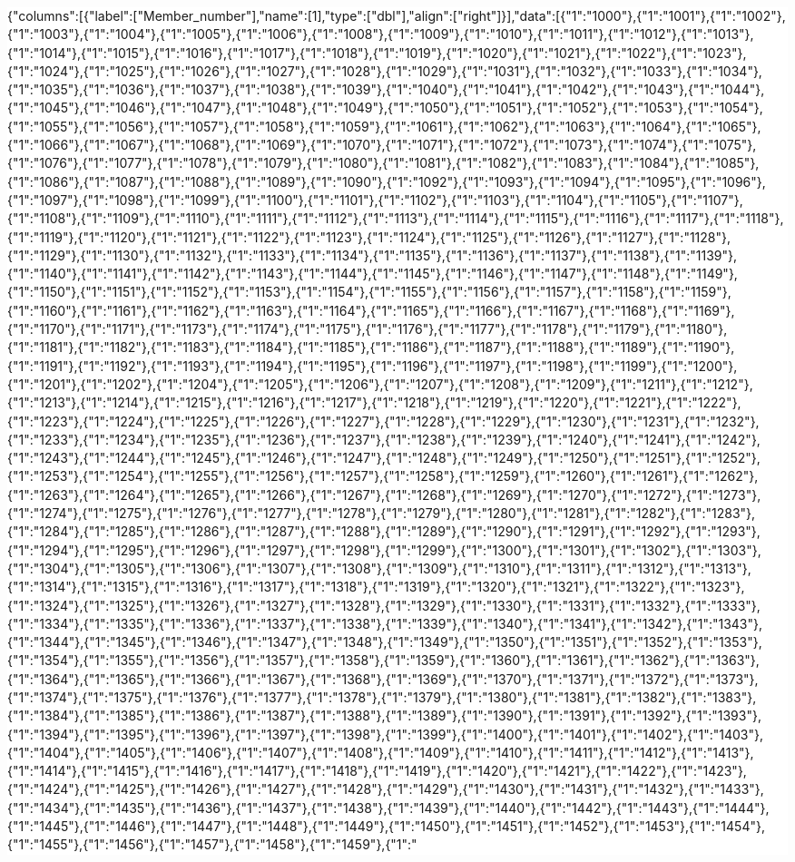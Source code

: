 {"columns":[{"label":["Member_number"],"name":[1],"type":["dbl"],"align":["right"]}],"data":[{"1":"1000"},{"1":"1001"},{"1":"1002"},{"1":"1003"},{"1":"1004"},{"1":"1005"},{"1":"1006"},{"1":"1008"},{"1":"1009"},{"1":"1010"},{"1":"1011"},{"1":"1012"},{"1":"1013"},{"1":"1014"},{"1":"1015"},{"1":"1016"},{"1":"1017"},{"1":"1018"},{"1":"1019"},{"1":"1020"},{"1":"1021"},{"1":"1022"},{"1":"1023"},{"1":"1024"},{"1":"1025"},{"1":"1026"},{"1":"1027"},{"1":"1028"},{"1":"1029"},{"1":"1031"},{"1":"1032"},{"1":"1033"},{"1":"1034"},{"1":"1035"},{"1":"1036"},{"1":"1037"},{"1":"1038"},{"1":"1039"},{"1":"1040"},{"1":"1041"},{"1":"1042"},{"1":"1043"},{"1":"1044"},{"1":"1045"},{"1":"1046"},{"1":"1047"},{"1":"1048"},{"1":"1049"},{"1":"1050"},{"1":"1051"},{"1":"1052"},{"1":"1053"},{"1":"1054"},{"1":"1055"},{"1":"1056"},{"1":"1057"},{"1":"1058"},{"1":"1059"},{"1":"1061"},{"1":"1062"},{"1":"1063"},{"1":"1064"},{"1":"1065"},{"1":"1066"},{"1":"1067"},{"1":"1068"},{"1":"1069"},{"1":"1070"},{"1":"1071"},{"1":"1072"},{"1":"1073"},{"1":"1074"},{"1":"1075"},{"1":"1076"},{"1":"1077"},{"1":"1078"},{"1":"1079"},{"1":"1080"},{"1":"1081"},{"1":"1082"},{"1":"1083"},{"1":"1084"},{"1":"1085"},{"1":"1086"},{"1":"1087"},{"1":"1088"},{"1":"1089"},{"1":"1090"},{"1":"1092"},{"1":"1093"},{"1":"1094"},{"1":"1095"},{"1":"1096"},{"1":"1097"},{"1":"1098"},{"1":"1099"},{"1":"1100"},{"1":"1101"},{"1":"1102"},{"1":"1103"},{"1":"1104"},{"1":"1105"},{"1":"1107"},{"1":"1108"},{"1":"1109"},{"1":"1110"},{"1":"1111"},{"1":"1112"},{"1":"1113"},{"1":"1114"},{"1":"1115"},{"1":"1116"},{"1":"1117"},{"1":"1118"},{"1":"1119"},{"1":"1120"},{"1":"1121"},{"1":"1122"},{"1":"1123"},{"1":"1124"},{"1":"1125"},{"1":"1126"},{"1":"1127"},{"1":"1128"},{"1":"1129"},{"1":"1130"},{"1":"1132"},{"1":"1133"},{"1":"1134"},{"1":"1135"},{"1":"1136"},{"1":"1137"},{"1":"1138"},{"1":"1139"},{"1":"1140"},{"1":"1141"},{"1":"1142"},{"1":"1143"},{"1":"1144"},{"1":"1145"},{"1":"1146"},{"1":"1147"},{"1":"1148"},{"1":"1149"},{"1":"1150"},{"1":"1151"},{"1":"1152"},{"1":"1153"},{"1":"1154"},{"1":"1155"},{"1":"1156"},{"1":"1157"},{"1":"1158"},{"1":"1159"},{"1":"1160"},{"1":"1161"},{"1":"1162"},{"1":"1163"},{"1":"1164"},{"1":"1165"},{"1":"1166"},{"1":"1167"},{"1":"1168"},{"1":"1169"},{"1":"1170"},{"1":"1171"},{"1":"1173"},{"1":"1174"},{"1":"1175"},{"1":"1176"},{"1":"1177"},{"1":"1178"},{"1":"1179"},{"1":"1180"},{"1":"1181"},{"1":"1182"},{"1":"1183"},{"1":"1184"},{"1":"1185"},{"1":"1186"},{"1":"1187"},{"1":"1188"},{"1":"1189"},{"1":"1190"},{"1":"1191"},{"1":"1192"},{"1":"1193"},{"1":"1194"},{"1":"1195"},{"1":"1196"},{"1":"1197"},{"1":"1198"},{"1":"1199"},{"1":"1200"},{"1":"1201"},{"1":"1202"},{"1":"1204"},{"1":"1205"},{"1":"1206"},{"1":"1207"},{"1":"1208"},{"1":"1209"},{"1":"1211"},{"1":"1212"},{"1":"1213"},{"1":"1214"},{"1":"1215"},{"1":"1216"},{"1":"1217"},{"1":"1218"},{"1":"1219"},{"1":"1220"},{"1":"1221"},{"1":"1222"},{"1":"1223"},{"1":"1224"},{"1":"1225"},{"1":"1226"},{"1":"1227"},{"1":"1228"},{"1":"1229"},{"1":"1230"},{"1":"1231"},{"1":"1232"},{"1":"1233"},{"1":"1234"},{"1":"1235"},{"1":"1236"},{"1":"1237"},{"1":"1238"},{"1":"1239"},{"1":"1240"},{"1":"1241"},{"1":"1242"},{"1":"1243"},{"1":"1244"},{"1":"1245"},{"1":"1246"},{"1":"1247"},{"1":"1248"},{"1":"1249"},{"1":"1250"},{"1":"1251"},{"1":"1252"},{"1":"1253"},{"1":"1254"},{"1":"1255"},{"1":"1256"},{"1":"1257"},{"1":"1258"},{"1":"1259"},{"1":"1260"},{"1":"1261"},{"1":"1262"},{"1":"1263"},{"1":"1264"},{"1":"1265"},{"1":"1266"},{"1":"1267"},{"1":"1268"},{"1":"1269"},{"1":"1270"},{"1":"1272"},{"1":"1273"},{"1":"1274"},{"1":"1275"},{"1":"1276"},{"1":"1277"},{"1":"1278"},{"1":"1279"},{"1":"1280"},{"1":"1281"},{"1":"1282"},{"1":"1283"},{"1":"1284"},{"1":"1285"},{"1":"1286"},{"1":"1287"},{"1":"1288"},{"1":"1289"},{"1":"1290"},{"1":"1291"},{"1":"1292"},{"1":"1293"},{"1":"1294"},{"1":"1295"},{"1":"1296"},{"1":"1297"},{"1":"1298"},{"1":"1299"},{"1":"1300"},{"1":"1301"},{"1":"1302"},{"1":"1303"},{"1":"1304"},{"1":"1305"},{"1":"1306"},{"1":"1307"},{"1":"1308"},{"1":"1309"},{"1":"1310"},{"1":"1311"},{"1":"1312"},{"1":"1313"},{"1":"1314"},{"1":"1315"},{"1":"1316"},{"1":"1317"},{"1":"1318"},{"1":"1319"},{"1":"1320"},{"1":"1321"},{"1":"1322"},{"1":"1323"},{"1":"1324"},{"1":"1325"},{"1":"1326"},{"1":"1327"},{"1":"1328"},{"1":"1329"},{"1":"1330"},{"1":"1331"},{"1":"1332"},{"1":"1333"},{"1":"1334"},{"1":"1335"},{"1":"1336"},{"1":"1337"},{"1":"1338"},{"1":"1339"},{"1":"1340"},{"1":"1341"},{"1":"1342"},{"1":"1343"},{"1":"1344"},{"1":"1345"},{"1":"1346"},{"1":"1347"},{"1":"1348"},{"1":"1349"},{"1":"1350"},{"1":"1351"},{"1":"1352"},{"1":"1353"},{"1":"1354"},{"1":"1355"},{"1":"1356"},{"1":"1357"},{"1":"1358"},{"1":"1359"},{"1":"1360"},{"1":"1361"},{"1":"1362"},{"1":"1363"},{"1":"1364"},{"1":"1365"},{"1":"1366"},{"1":"1367"},{"1":"1368"},{"1":"1369"},{"1":"1370"},{"1":"1371"},{"1":"1372"},{"1":"1373"},{"1":"1374"},{"1":"1375"},{"1":"1376"},{"1":"1377"},{"1":"1378"},{"1":"1379"},{"1":"1380"},{"1":"1381"},{"1":"1382"},{"1":"1383"},{"1":"1384"},{"1":"1385"},{"1":"1386"},{"1":"1387"},{"1":"1388"},{"1":"1389"},{"1":"1390"},{"1":"1391"},{"1":"1392"},{"1":"1393"},{"1":"1394"},{"1":"1395"},{"1":"1396"},{"1":"1397"},{"1":"1398"},{"1":"1399"},{"1":"1400"},{"1":"1401"},{"1":"1402"},{"1":"1403"},{"1":"1404"},{"1":"1405"},{"1":"1406"},{"1":"1407"},{"1":"1408"},{"1":"1409"},{"1":"1410"},{"1":"1411"},{"1":"1412"},{"1":"1413"},{"1":"1414"},{"1":"1415"},{"1":"1416"},{"1":"1417"},{"1":"1418"},{"1":"1419"},{"1":"1420"},{"1":"1421"},{"1":"1422"},{"1":"1423"},{"1":"1424"},{"1":"1425"},{"1":"1426"},{"1":"1427"},{"1":"1428"},{"1":"1429"},{"1":"1430"},{"1":"1431"},{"1":"1432"},{"1":"1433"},{"1":"1434"},{"1":"1435"},{"1":"1436"},{"1":"1437"},{"1":"1438"},{"1":"1439"},{"1":"1440"},{"1":"1442"},{"1":"1443"},{"1":"1444"},{"1":"1445"},{"1":"1446"},{"1":"1447"},{"1":"1448"},{"1":"1449"},{"1":"1450"},{"1":"1451"},{"1":"1452"},{"1":"1453"},{"1":"1454"},{"1":"1455"},{"1":"1456"},{"1":"1457"},{"1":"1458"},{"1":"1459"},{"1":"